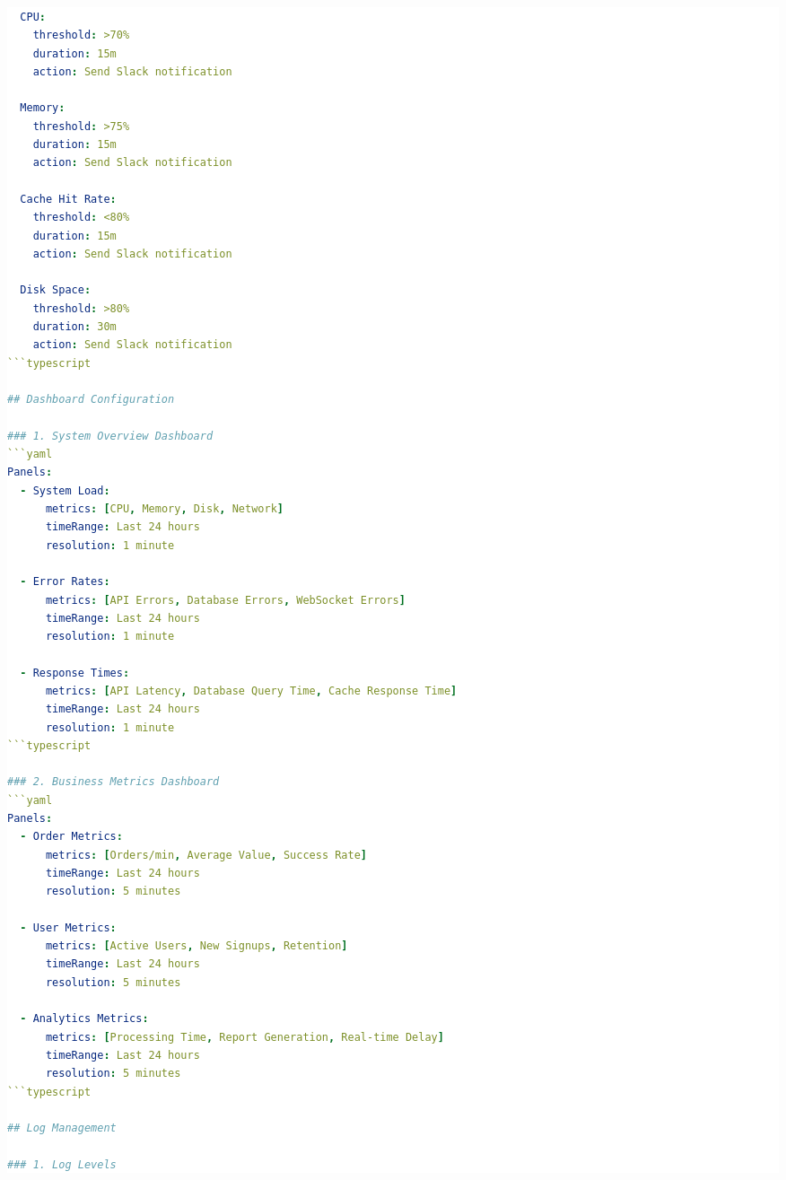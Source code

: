 ```yaml
  CPU:
    threshold: >70%
    duration: 15m
    action: Send Slack notification

  Memory:
    threshold: >75%
    duration: 15m
    action: Send Slack notification

  Cache Hit Rate:
    threshold: <80%
    duration: 15m
    action: Send Slack notification

  Disk Space:
    threshold: >80%
    duration: 30m
    action: Send Slack notification
```typescript

## Dashboard Configuration

### 1. System Overview Dashboard
```yaml
Panels:
  - System Load:
      metrics: [CPU, Memory, Disk, Network]
      timeRange: Last 24 hours
      resolution: 1 minute

  - Error Rates:
      metrics: [API Errors, Database Errors, WebSocket Errors]
      timeRange: Last 24 hours
      resolution: 1 minute

  - Response Times:
      metrics: [API Latency, Database Query Time, Cache Response Time]
      timeRange: Last 24 hours
      resolution: 1 minute
```typescript

### 2. Business Metrics Dashboard
```yaml
Panels:
  - Order Metrics:
      metrics: [Orders/min, Average Value, Success Rate]
      timeRange: Last 24 hours
      resolution: 5 minutes

  - User Metrics:
      metrics: [Active Users, New Signups, Retention]
      timeRange: Last 24 hours
      resolution: 5 minutes

  - Analytics Metrics:
      metrics: [Processing Time, Report Generation, Real-time Delay]
      timeRange: Last 24 hours
      resolution: 5 minutes
```typescript

## Log Management

### 1. Log Levels
```